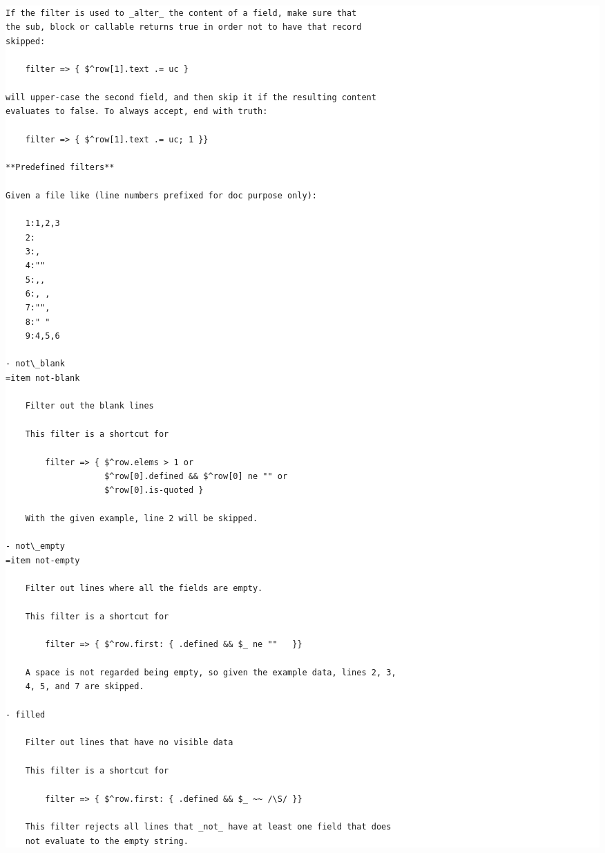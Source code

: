     If the filter is used to _alter_ the content of a field, make sure that
    the sub, block or callable returns true in order not to have that record
    skipped:

        filter => { $^row[1].text .= uc }

    will upper-case the second field, and then skip it if the resulting content
    evaluates to false. To always accept, end with truth:

        filter => { $^row[1].text .= uc; 1 }}

    **Predefined filters**

    Given a file like (line numbers prefixed for doc purpose only):

        1:1,2,3
        2:
        3:,
        4:""
        5:,,
        6:, ,
        7:"",
        8:" "
        9:4,5,6

    - not\_blank
    =item not-blank

        Filter out the blank lines

        This filter is a shortcut for

            filter => { $^row.elems > 1 or
                        $^row[0].defined && $^row[0] ne "" or
                        $^row[0].is-quoted }

        With the given example, line 2 will be skipped.

    - not\_empty
    =item not-empty

        Filter out lines where all the fields are empty.

        This filter is a shortcut for

            filter => { $^row.first: { .defined && $_ ne ""   }}

        A space is not regarded being empty, so given the example data, lines 2, 3,
        4, 5, and 7 are skipped.

    - filled

        Filter out lines that have no visible data

        This filter is a shortcut for

            filter => { $^row.first: { .defined && $_ ~~ /\S/ }}

        This filter rejects all lines that _not_ have at least one field that does
        not evaluate to the empty string.
